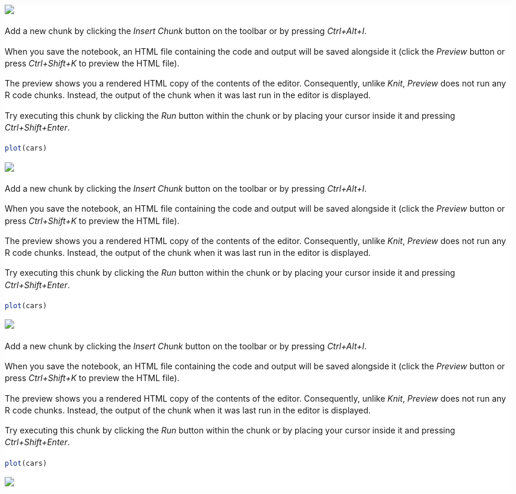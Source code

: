 ![](frgt5_files/figure-html/unnamed-chunk-22-1.png)

Add a new chunk by clicking the *Insert Chunk* button on the toolbar or by pressing *Ctrl+Alt+I*.

When you save the notebook, an HTML file containing the code and output will be saved alongside it (click the *Preview* button or press *Ctrl+Shift+K* to preview the HTML file).

The preview shows you a rendered HTML copy of the contents of the editor. Consequently, unlike *Knit*, *Preview* does not run any R code chunks. Instead, the output of the chunk when it was last run in the editor is displayed.


Try executing this chunk by clicking the *Run* button within the chunk or by placing your cursor inside it and pressing *Ctrl+Shift+Enter*. 


```r
plot(cars)
```

![](frgt5_files/figure-html/unnamed-chunk-23-1.png)

Add a new chunk by clicking the *Insert Chunk* button on the toolbar or by pressing *Ctrl+Alt+I*.

When you save the notebook, an HTML file containing the code and output will be saved alongside it (click the *Preview* button or press *Ctrl+Shift+K* to preview the HTML file).

The preview shows you a rendered HTML copy of the contents of the editor. Consequently, unlike *Knit*, *Preview* does not run any R code chunks. Instead, the output of the chunk when it was last run in the editor is displayed.


Try executing this chunk by clicking the *Run* button within the chunk or by placing your cursor inside it and pressing *Ctrl+Shift+Enter*. 


```r
plot(cars)
```

![](frgt5_files/figure-html/unnamed-chunk-24-1.png)

Add a new chunk by clicking the *Insert Chunk* button on the toolbar or by pressing *Ctrl+Alt+I*.

When you save the notebook, an HTML file containing the code and output will be saved alongside it (click the *Preview* button or press *Ctrl+Shift+K* to preview the HTML file).

The preview shows you a rendered HTML copy of the contents of the editor. Consequently, unlike *Knit*, *Preview* does not run any R code chunks. Instead, the output of the chunk when it was last run in the editor is displayed.


Try executing this chunk by clicking the *Run* button within the chunk or by placing your cursor inside it and pressing *Ctrl+Shift+Enter*. 


```r
plot(cars)
```

![](frgt5_files/figure-html/unnamed-chunk-25-1.png)
